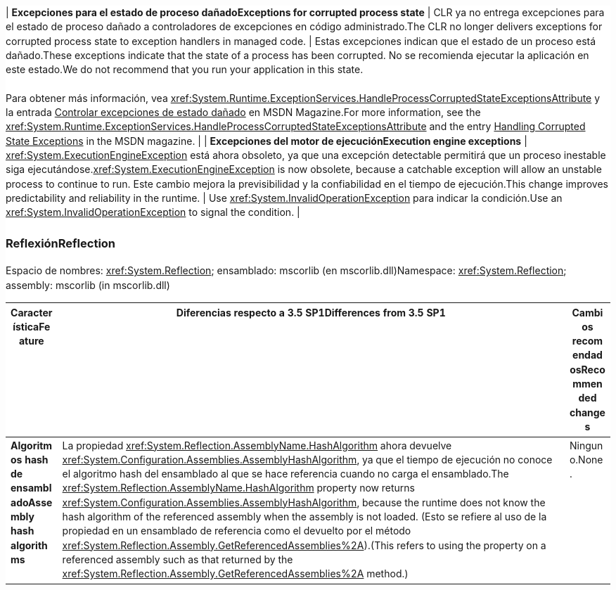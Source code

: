 | <span data-ttu-id="53797-363">**Excepciones para el estado de proceso dañado**</span><span class="sxs-lookup"><span data-stu-id="53797-363">**Exceptions for corrupted process state**</span></span> | <span data-ttu-id="53797-364">CLR ya no entrega excepciones para el estado de proceso dañado a controladores de excepciones en código administrado.</span><span class="sxs-lookup"><span data-stu-id="53797-364">The CLR no longer delivers exceptions for corrupted process state to exception handlers in managed code.</span></span> | <span data-ttu-id="53797-365">Estas excepciones indican que el estado de un proceso está dañado.</span><span class="sxs-lookup"><span data-stu-id="53797-365">These exceptions indicate that the state of a process has been corrupted.</span></span> <span data-ttu-id="53797-366">No se recomienda ejecutar la aplicación en este estado.</span><span class="sxs-lookup"><span data-stu-id="53797-366">We do not recommend that you run your application in this state.</span></span><br><br><span data-ttu-id="53797-367">Para obtener más información, vea <xref:System.Runtime.ExceptionServices.HandleProcessCorruptedStateExceptionsAttribute> y la entrada [Controlar excepciones de estado dañado](https://docs.microsoft.com/archive/msdn-magazine/2009/february/clr-inside-out-handling-corrupted-state-exceptions) en MSDN Magazine.</span><span class="sxs-lookup"><span data-stu-id="53797-367">For more information, see the <xref:System.Runtime.ExceptionServices.HandleProcessCorruptedStateExceptionsAttribute> and the entry [Handling Corrupted State Exceptions](https://docs.microsoft.com/archive/msdn-magazine/2009/february/clr-inside-out-handling-corrupted-state-exceptions) in the MSDN magazine.</span></span> |
| <span data-ttu-id="53797-368">**Excepciones del motor de ejecución**</span><span class="sxs-lookup"><span data-stu-id="53797-368">**Execution engine exceptions**</span></span> | <span data-ttu-id="53797-369"><xref:System.ExecutionEngineException> está ahora obsoleto, ya que una excepción detectable permitirá que un proceso inestable siga ejecutándose.</span><span class="sxs-lookup"><span data-stu-id="53797-369"><xref:System.ExecutionEngineException> is now obsolete, because a catchable exception will allow an unstable process to continue to run.</span></span> <span data-ttu-id="53797-370">Este cambio mejora la previsibilidad y la confiabilidad en el tiempo de ejecución.</span><span class="sxs-lookup"><span data-stu-id="53797-370">This change improves predictability and reliability in the runtime.</span></span> | <span data-ttu-id="53797-371">Use <xref:System.InvalidOperationException> para indicar la condición.</span><span class="sxs-lookup"><span data-stu-id="53797-371">Use an <xref:System.InvalidOperationException> to signal the condition.</span></span> |

### <a name="reflection"></a><span data-ttu-id="53797-372">Reflexión</span><span class="sxs-lookup"><span data-stu-id="53797-372">Reflection</span></span>

<span data-ttu-id="53797-373">Espacio de nombres: <xref:System.Reflection>; ensamblado: mscorlib (en mscorlib.dll)</span><span class="sxs-lookup"><span data-stu-id="53797-373">Namespace: <xref:System.Reflection>; assembly: mscorlib (in mscorlib.dll)</span></span>

| <span data-ttu-id="53797-374">Característica</span><span class="sxs-lookup"><span data-stu-id="53797-374">Feature</span></span> | <span data-ttu-id="53797-375">Diferencias respecto a 3.5 SP1</span><span class="sxs-lookup"><span data-stu-id="53797-375">Differences from 3.5 SP1</span></span> | <span data-ttu-id="53797-376">Cambios recomendados</span><span class="sxs-lookup"><span data-stu-id="53797-376">Recommended changes</span></span> |
| ------- | ------------------------ | ------------------- |
| <span data-ttu-id="53797-377">**Algoritmos hash de ensamblado**</span><span class="sxs-lookup"><span data-stu-id="53797-377">**Assembly hash algorithms**</span></span> | <span data-ttu-id="53797-378">La propiedad <xref:System.Reflection.AssemblyName.HashAlgorithm> ahora devuelve <xref:System.Configuration.Assemblies.AssemblyHashAlgorithm>, ya que el tiempo de ejecución no conoce el algoritmo hash del ensamblado al que se hace referencia cuando no carga el ensamblado.</span><span class="sxs-lookup"><span data-stu-id="53797-378">The <xref:System.Reflection.AssemblyName.HashAlgorithm> property now returns <xref:System.Configuration.Assemblies.AssemblyHashAlgorithm>, because the runtime does not know the hash algorithm of the referenced assembly when the assembly is not loaded.</span></span> <span data-ttu-id="53797-379">(Esto se refiere al uso de la propiedad en un ensamblado de referencia como el devuelto por el método <xref:System.Reflection.Assembly.GetReferencedAssemblies%2A>).</span><span class="sxs-lookup"><span data-stu-id="53797-379">(This refers to using the property on a referenced assembly such as that returned by the <xref:System.Reflection.Assembly.GetReferencedAssemblies%2A> method.)</span></span> | <span data-ttu-id="53797-380">Ninguno.</span><span class="sxs-lookup"><span data-stu-id="53797-380">None.</span></span> |